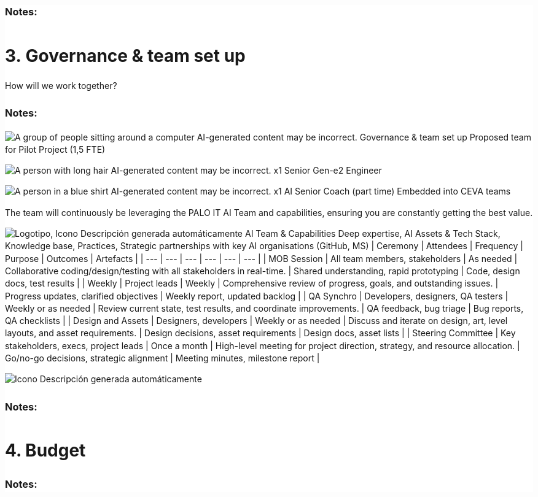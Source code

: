 ### Notes:


# 3. Governance & team set up
How will we work together?

### Notes:



![A group of people sitting around a computer AI-generated content may be incorrect.](Picture2.jpg)
Governance & team set up
Proposed team for Pilot Project (1,5 FTE)

![A person with long hair AI-generated content may be incorrect.](GoogleShape1023p117.jpg)
x1 Senior Gen-e2 Engineer

![A person in a blue shirt AI-generated content may be incorrect.](GoogleShape1028p117.jpg)
x1 AI Senior Coach (part time)
Embedded into CEVA teams

The team will continuously be leveraging the PALO IT AI Team and capabilities, ensuring you are constantly getting the best value.

![Logotipo, Icono Descripción generada automáticamente](Imagen4.jpg)
AI Team & Capabilities
Deep expertise, AI Assets & Tech Stack, Knowledge base, Practices, Strategic partnerships with key AI organisations (GitHub, MS)
| Ceremony | Attendees | Frequency | Purpose | Outcomes | Artefacts |
| --- | --- | --- | --- | --- | --- |
| MOB Session | All team members, stakeholders | As needed | Collaborative coding/design/testing with all stakeholders in real-time. | Shared understanding, rapid prototyping | Code, design docs, test results |
| Weekly | Project leads | Weekly | Comprehensive review of progress, goals, and outstanding issues. | Progress updates, clarified objectives | Weekly report, updated backlog |
| QA Synchro | Developers, designers, QA testers | Weekly or as needed | Review current state, test results, and coordinate improvements. | QA feedback, bug triage | Bug reports, QA checklists |
| Design and Assets | Designers, developers | Weekly or as needed | Discuss and iterate on design, art, level layouts, and asset requirements. | Design decisions, asset requirements | Design docs, asset lists |
| Steering Committee | Key stakeholders, execs, project leads | Once a month | High-level meeting for project direction, strategy, and resource allocation. | Go/no-go decisions, strategic alignment | Meeting minutes, milestone report |

![Icono Descripción generada automáticamente](Imagen5.jpg)

### Notes:


# 4. Budget

### Notes:

